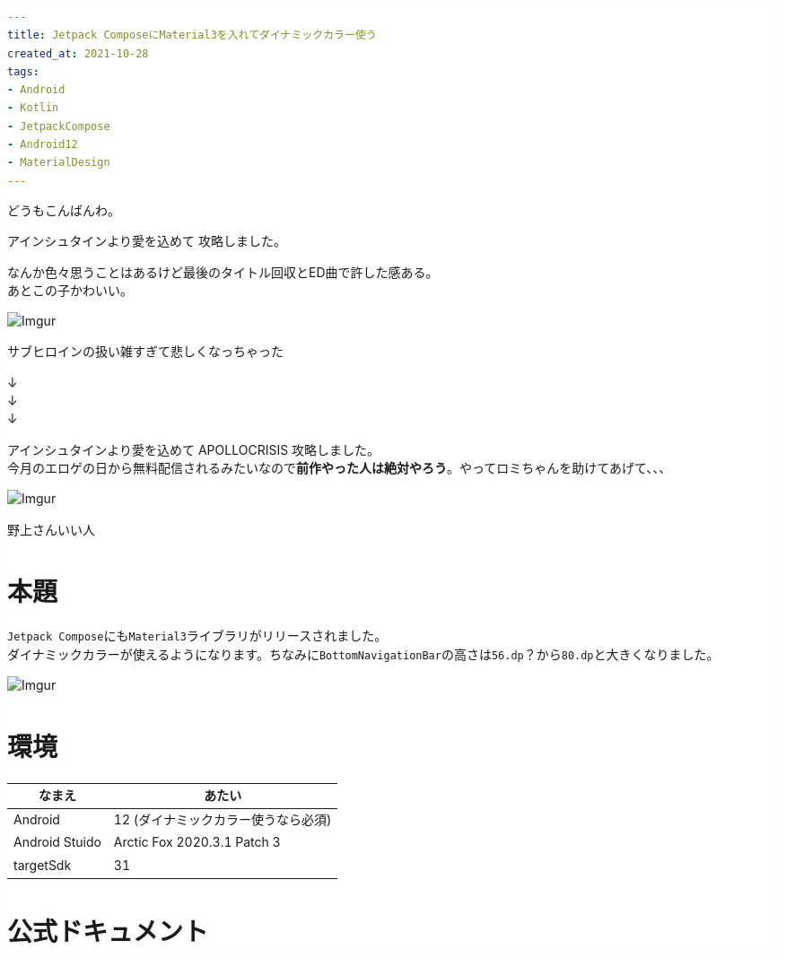 ```yaml
---
title: Jetpack ComposeにMaterial3を入れてダイナミックカラー使う
created_at: 2021-10-28
tags:
- Android
- Kotlin
- JetpackCompose
- Android12
- MaterialDesign
---
```

どうもこんばんわ。

アインシュタインより愛を込めて 攻略しました。  

なんか色々思うことはあるけど最後のタイトル回収とED曲で許した感ある。  
あとこの子かわいい。

![Imgur](https://i.imgur.com/u03dpx2.png)

サブヒロインの扱い雑すぎて悲しくなっちゃった

↓  
↓  
↓  

アインシュタインより愛を込めて APOLLOCRISIS 攻略しました。  
今月のエロゲの日から無料配信されるみたいなので**前作やった人は絶対やろう**。やってロミちゃんを助けてあげて、、、

![Imgur](https://i.imgur.com/ilgmLD0.png)

野上さんいい人

# 本題
`Jetpack Compose`にも`Material3`ライブラリがリリースされました。  
ダイナミックカラーが使えるようになります。ちなみに`BottomNavigationBar`の高さは`56.dp`？から`80.dp`と大きくなりました。

![Imgur](https://i.imgur.com/S1bWXYG.png)

# 環境

| なまえ         | あたい                              |
|----------------|-------------------------------------|
| Android        | 12 (ダイナミックカラー使うなら必須) |
| Android Stuido | Arctic Fox 2020.3.1 Patch 3         |
| targetSdk      | 31                                  |

# 公式ドキュメント
